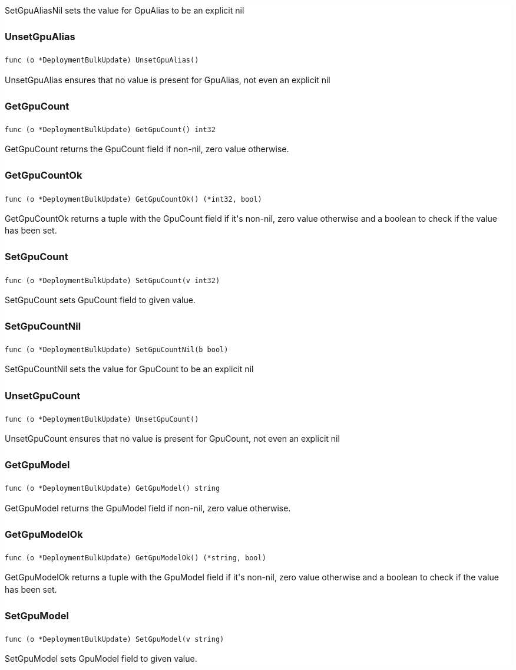  SetGpuAliasNil sets the value for GpuAlias to be an explicit nil

### UnsetGpuAlias
`func (o *DeploymentBulkUpdate) UnsetGpuAlias()`

UnsetGpuAlias ensures that no value is present for GpuAlias, not even an explicit nil
### GetGpuCount

`func (o *DeploymentBulkUpdate) GetGpuCount() int32`

GetGpuCount returns the GpuCount field if non-nil, zero value otherwise.

### GetGpuCountOk

`func (o *DeploymentBulkUpdate) GetGpuCountOk() (*int32, bool)`

GetGpuCountOk returns a tuple with the GpuCount field if it's non-nil, zero value otherwise
and a boolean to check if the value has been set.

### SetGpuCount

`func (o *DeploymentBulkUpdate) SetGpuCount(v int32)`

SetGpuCount sets GpuCount field to given value.


### SetGpuCountNil

`func (o *DeploymentBulkUpdate) SetGpuCountNil(b bool)`

 SetGpuCountNil sets the value for GpuCount to be an explicit nil

### UnsetGpuCount
`func (o *DeploymentBulkUpdate) UnsetGpuCount()`

UnsetGpuCount ensures that no value is present for GpuCount, not even an explicit nil
### GetGpuModel

`func (o *DeploymentBulkUpdate) GetGpuModel() string`

GetGpuModel returns the GpuModel field if non-nil, zero value otherwise.

### GetGpuModelOk

`func (o *DeploymentBulkUpdate) GetGpuModelOk() (*string, bool)`

GetGpuModelOk returns a tuple with the GpuModel field if it's non-nil, zero value otherwise
and a boolean to check if the value has been set.

### SetGpuModel

`func (o *DeploymentBulkUpdate) SetGpuModel(v string)`

SetGpuModel sets GpuModel field to given value.

